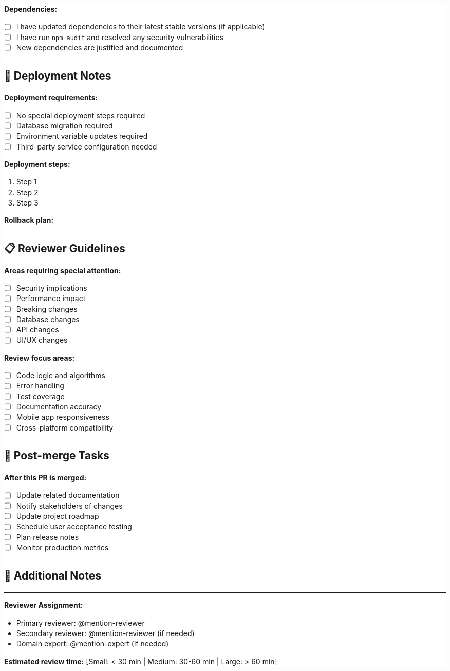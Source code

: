 **Dependencies:**
- [ ] I have updated dependencies to their latest stable versions (if applicable)
- [ ] I have run `npm audit` and resolved any security vulnerabilities
- [ ] New dependencies are justified and documented

## 🚀 Deployment Notes

**Deployment requirements:**
- [ ] No special deployment steps required
- [ ] Database migration required
- [ ] Environment variable updates required
- [ ] Third-party service configuration needed

**Deployment steps:**
1. Step 1
2. Step 2
3. Step 3

**Rollback plan:**


## 📋 Reviewer Guidelines

**Areas requiring special attention:**
- [ ] Security implications
- [ ] Performance impact
- [ ] Breaking changes
- [ ] Database changes
- [ ] API changes
- [ ] UI/UX changes

**Review focus areas:**
- [ ] Code logic and algorithms
- [ ] Error handling
- [ ] Test coverage
- [ ] Documentation accuracy
- [ ] Mobile app responsiveness
- [ ] Cross-platform compatibility

## 🔄 Post-merge Tasks

**After this PR is merged:**
- [ ] Update related documentation
- [ ] Notify stakeholders of changes
- [ ] Update project roadmap
- [ ] Schedule user acceptance testing
- [ ] Plan release notes
- [ ] Monitor production metrics

## 💬 Additional Notes



---

**Reviewer Assignment:**
- Primary reviewer: @mention-reviewer
- Secondary reviewer: @mention-reviewer (if needed)
- Domain expert: @mention-expert (if needed)

**Estimated review time:** [Small: < 30 min | Medium: 30-60 min | Large: > 60 min]
